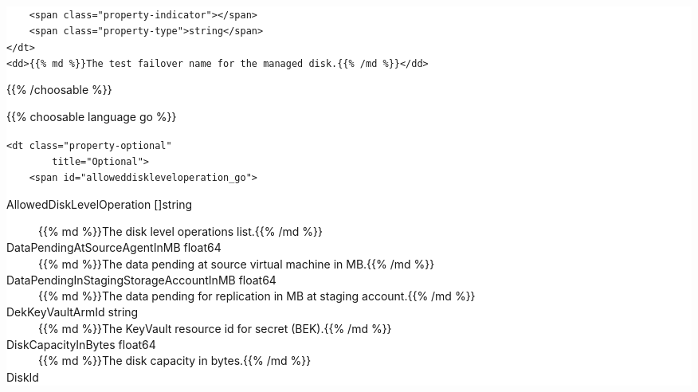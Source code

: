         <span class="property-indicator"></span>
        <span class="property-type">string</span>
    </dt>
    <dd>{{% md %}}The test failover name for the managed disk.{{% /md %}}</dd>
</dl>
{{% /choosable %}}

{{% choosable language go %}}
<dl class="resources-properties">

    <dt class="property-optional"
            title="Optional">
        <span id="alloweddiskleveloperation_go">
<a href="#alloweddiskleveloperation_go" style="color: inherit; text-decoration: inherit;">Allowed<wbr>Disk<wbr>Level<wbr>Operation</a>
</span>
        <span class="property-indicator"></span>
        <span class="property-type">[]string</span>
    </dt>
    <dd>{{% md %}}The disk level operations list.{{% /md %}}</dd>
    <dt class="property-optional"
            title="Optional">
        <span id="datapendingatsourceagentinmb_go">
<a href="#datapendingatsourceagentinmb_go" style="color: inherit; text-decoration: inherit;">Data<wbr>Pending<wbr>At<wbr>Source<wbr>Agent<wbr>In<wbr>MB</a>
</span>
        <span class="property-indicator"></span>
        <span class="property-type">float64</span>
    </dt>
    <dd>{{% md %}}The data pending at source virtual machine in MB.{{% /md %}}</dd>
    <dt class="property-optional"
            title="Optional">
        <span id="datapendinginstagingstorageaccountinmb_go">
<a href="#datapendinginstagingstorageaccountinmb_go" style="color: inherit; text-decoration: inherit;">Data<wbr>Pending<wbr>In<wbr>Staging<wbr>Storage<wbr>Account<wbr>In<wbr>MB</a>
</span>
        <span class="property-indicator"></span>
        <span class="property-type">float64</span>
    </dt>
    <dd>{{% md %}}The data pending for replication in MB at staging account.{{% /md %}}</dd>
    <dt class="property-optional"
            title="Optional">
        <span id="dekkeyvaultarmid_go">
<a href="#dekkeyvaultarmid_go" style="color: inherit; text-decoration: inherit;">Dek<wbr>Key<wbr>Vault<wbr>Arm<wbr>Id</a>
</span>
        <span class="property-indicator"></span>
        <span class="property-type">string</span>
    </dt>
    <dd>{{% md %}}The KeyVault resource id for secret (BEK).{{% /md %}}</dd>
    <dt class="property-optional"
            title="Optional">
        <span id="diskcapacityinbytes_go">
<a href="#diskcapacityinbytes_go" style="color: inherit; text-decoration: inherit;">Disk<wbr>Capacity<wbr>In<wbr>Bytes</a>
</span>
        <span class="property-indicator"></span>
        <span class="property-type">float64</span>
    </dt>
    <dd>{{% md %}}The disk capacity in bytes.{{% /md %}}</dd>
    <dt class="property-optional"
            title="Optional">
        <span id="diskid_go">
<a href="#diskid_go" style="color: inherit; text-decoration: inherit;">Disk<wbr>Id</a>